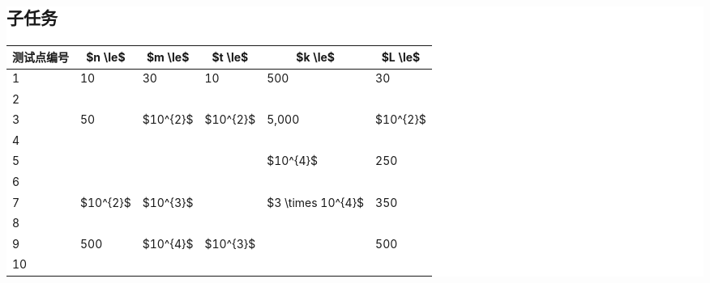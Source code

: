 
## 子任务

 
	


<table class="table table-bordered"><thead><tr><th rowspan="1">测试点编号</th><th rowspan="1">$n \le$</th><th rowspan="1">$m \le$</th><th rowspan="1">$t \le$</th><th rowspan="1">$k \le$</th><th rowspan="1">$L \le$</th></tr></thead><tbody><tr><td rowspan="1">1</td><td rowspan="2">10</td><td rowspan="2">30</td><td rowspan="2">10</td><td rowspan="2">500</td><td rowspan="2">30</td></tr><tr><td rowspan="1">2</td></tr><tr><td rowspan="1">3</td><td rowspan="4">50</td><td rowspan="4">$10^{2}$</td><td rowspan="6">$10^{2}$</td><td rowspan="2">5,000</td><td rowspan="2">$10^{2}$</td></tr><tr><td rowspan="1">4</td></tr><tr><td rowspan="1">5</td><td rowspan="2">$10^{4}$</td><td rowspan="2">250</td></tr><tr><td rowspan="1">6</td></tr><tr><td rowspan="1">7</td><td rowspan="2">$10^{2}$</td><td rowspan="2">$10^{3}$</td><td rowspan="4">$3 \times 10^{4}$</td><td rowspan="2">350</td></tr><tr><td rowspan="1">8</td></tr><tr><td rowspan="1">9</td><td rowspan="2">500</td><td rowspan="2">$10^{4}$</td><td rowspan="2">$10^{3}$</td><td rowspan="2">500</td></tr><tr><td rowspan="1">10</td></tr></tbody></table> 